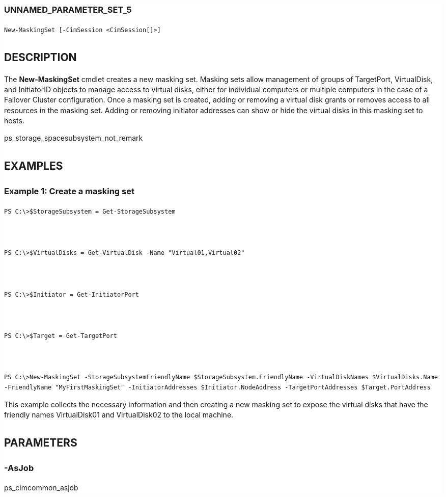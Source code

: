 ### UNNAMED_PARAMETER_SET_5
```
New-MaskingSet [-CimSession <CimSession[]>]
```

## DESCRIPTION
The **New-MaskingSet** cmdlet creates a new masking set.
Masking sets allow management of groups of TargetPort, VirtualDisk, and InitiatorID objects to manage access to virtual disks, either for individual computers or multiple computers in the case of a Failover Cluster configuration.
Once a masking set is created, adding or removing a virtual disk grants or removes access to all resources in the masking set.
Adding or removing initiator addresses can show or hide the virtual disks in this masking set to hosts.

ps_storage_spacesubsystem_not_remark

## EXAMPLES

### Example 1: Create a masking set
```
PS C:\>$StorageSubsystem = Get-StorageSubsystem



PS C:\>$VirtualDisks = Get-VirtualDisk -Name "Virtual01,Virtual02"



PS C:\>$Initiator = Get-InitiatorPort



PS C:\>$Target = Get-TargetPort



PS C:\>New-MaskingSet -StorageSubsystemFriendlyName $StorageSubsystem.FriendlyName -VirtualDiskNames $VirtualDisks.Name -FriendlyName "MyFirstMaskingSet" -InitiatorAddresses $Initiator.NodeAddress -TargetPortAddresses $Target.PortAddress
```

This example collects the necessary information and then creating a new masking set to expose the virtual disks that have the friendly names VirtualDisk01 and VirtualDisk02 to the local machine.

## PARAMETERS

### -AsJob
ps_cimcommon_asjob
